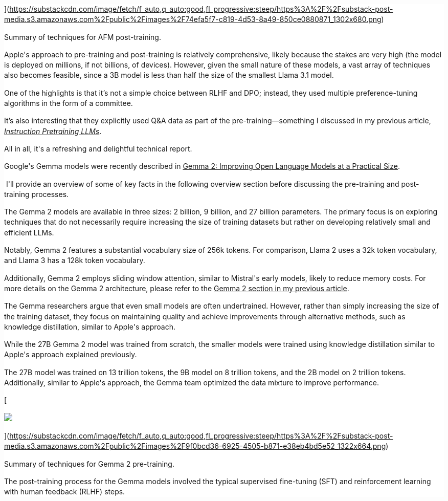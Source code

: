 ](https://substackcdn.com/image/fetch/f_auto,q_auto:good,fl_progressive:steep/https%3A%2F%2Fsubstack-post-media.s3.amazonaws.com%2Fpublic%2Fimages%2F74efa5f7-c819-4d53-8a49-850ce0880871_1302x680.png)

Summary of techniques for AFM post-training.

Apple's approach to pre-training and post-training is relatively comprehensive, likely because the stakes are very high (the model is deployed on millions, if not billions, of devices). However, given the small nature of these models, a vast array of techniques also becomes feasible, since a 3B model is less than half the size of the smallest Llama 3.1 model.

One of the highlights is that it’s not a simple choice between RLHF and DPO; instead, they used multiple preference-tuning algorithms in the form of a committee.

It’s also interesting that they explicitly used Q&A data as part of the pre-training—something I discussed in my previous article, *[Instruction Pretraining LLMs](https://magazine.sebastianraschka.com/p/instruction-pretraining-llms)*.

All in all, it's a refreshing and delightful technical report.

Google's Gemma models were recently described in [Gemma 2: Improving Open Language Models at a Practical Size](https://arxiv.org/abs/2408.00118).

 I'll provide an overview of some of key facts in the following overview section before discussing the pre-training and post-training processes.

The Gemma 2 models are available in three sizes: 2 billion, 9 billion, and 27 billion parameters. The primary focus is on exploring techniques that do not necessarily require increasing the size of training datasets but rather on developing relatively small and efficient LLMs.

Notably, Gemma 2 features a substantial vocabulary size of 256k tokens. For comparison, Llama 2 uses a 32k token vocabulary, and Llama 3 has a 128k token vocabulary.

Additionally, Gemma 2 employs sliding window attention, similar to Mistral's early models, likely to reduce memory costs. For more details on the Gemma 2 architecture, please refer to the [Gemma 2 section in my previous article](https://magazine.sebastianraschka.com/i/146761957/gemma).

The Gemma researchers argue that even small models are often undertrained. However, rather than simply increasing the size of the training dataset, they focus on maintaining quality and achieve improvements through alternative methods, such as knowledge distillation, similar to Apple's approach. 

While the 27B Gemma 2 model was trained from scratch, the smaller models were trained using knowledge distillation similar to Apple's approach explained previously. 

The 27B model was trained on 13 trillion tokens, the 9B model on 8 trillion tokens, and the 2B model on 2 trillion tokens. Additionally, similar to Apple's approach, the Gemma team optimized the data mixture to improve performance.

[

![](https://substackcdn.com/image/fetch/w_1456,c_limit,f_auto,q_auto:good,fl_progressive:steep/https%3A%2F%2Fsubstack-post-media.s3.amazonaws.com%2Fpublic%2Fimages%2F9f0bcd36-6925-4505-b871-e38eb4bd5e52_1322x664.png)

](https://substackcdn.com/image/fetch/f_auto,q_auto:good,fl_progressive:steep/https%3A%2F%2Fsubstack-post-media.s3.amazonaws.com%2Fpublic%2Fimages%2F9f0bcd36-6925-4505-b871-e38eb4bd5e52_1322x664.png)

Summary of techniques for Gemma 2 pre-training.

The post-training process for the Gemma models involved the typical supervised fine-tuning (SFT) and reinforcement learning with human feedback (RLHF) steps. 
